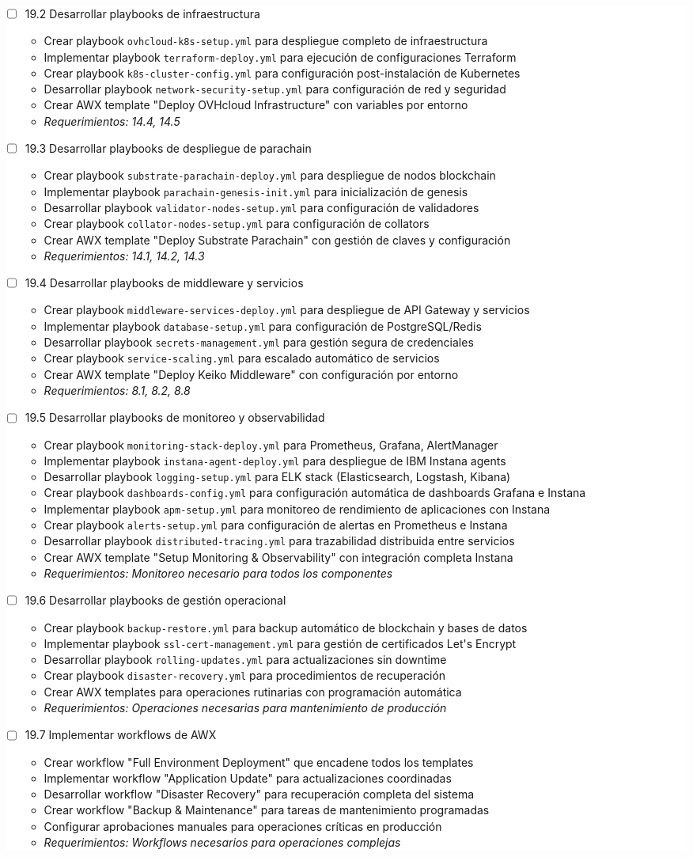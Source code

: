 - [ ] 19.2 Desarrollar playbooks de infraestructura

  - Crear playbook `ovhcloud-k8s-setup.yml` para despliegue completo de infraestructura
  - Implementar playbook `terraform-deploy.yml` para ejecución de configuraciones Terraform
  - Crear playbook `k8s-cluster-config.yml` para configuración post-instalación de Kubernetes
  - Desarrollar playbook `network-security-setup.yml` para configuración de red y seguridad
  - Crear AWX template "Deploy OVHcloud Infrastructure" con variables por entorno
  - _Requerimientos: 14.4, 14.5_

- [ ] 19.3 Desarrollar playbooks de despliegue de parachain

  - Crear playbook `substrate-parachain-deploy.yml` para despliegue de nodos blockchain
  - Implementar playbook `parachain-genesis-init.yml` para inicialización de genesis
  - Desarrollar playbook `validator-nodes-setup.yml` para configuración de validadores
  - Crear playbook `collator-nodes-setup.yml` para configuración de collators
  - Crear AWX template "Deploy Substrate Parachain" con gestión de claves y configuración
  - _Requerimientos: 14.1, 14.2, 14.3_

- [ ] 19.4 Desarrollar playbooks de middleware y servicios

  - Crear playbook `middleware-services-deploy.yml` para despliegue de API Gateway y servicios
  - Implementar playbook `database-setup.yml` para configuración de PostgreSQL/Redis
  - Desarrollar playbook `secrets-management.yml` para gestión segura de credenciales
  - Crear playbook `service-scaling.yml` para escalado automático de servicios
  - Crear AWX template "Deploy Keiko Middleware" con configuración por entorno
  - _Requerimientos: 8.1, 8.2, 8.8_

- [ ] 19.5 Desarrollar playbooks de monitoreo y observabilidad

  - Crear playbook `monitoring-stack-deploy.yml` para Prometheus, Grafana, AlertManager
  - Implementar playbook `instana-agent-deploy.yml` para despliegue de IBM Instana agents
  - Desarrollar playbook `logging-setup.yml` para ELK stack (Elasticsearch, Logstash, Kibana)
  - Crear playbook `dashboards-config.yml` para configuración automática de dashboards Grafana e Instana
  - Implementar playbook `apm-setup.yml` para monitoreo de rendimiento de aplicaciones con Instana
  - Crear playbook `alerts-setup.yml` para configuración de alertas en Prometheus e Instana
  - Desarrollar playbook `distributed-tracing.yml` para trazabilidad distribuida entre servicios
  - Crear AWX template "Setup Monitoring & Observability" con integración completa Instana
  - _Requerimientos: Monitoreo necesario para todos los componentes_

- [ ] 19.6 Desarrollar playbooks de gestión operacional

  - Crear playbook `backup-restore.yml` para backup automático de blockchain y bases de datos
  - Implementar playbook `ssl-cert-management.yml` para gestión de certificados Let's Encrypt
  - Desarrollar playbook `rolling-updates.yml` para actualizaciones sin downtime
  - Crear playbook `disaster-recovery.yml` para procedimientos de recuperación
  - Crear AWX templates para operaciones rutinarias con programación automática
  - _Requerimientos: Operaciones necesarias para mantenimiento de producción_

- [ ] 19.7 Implementar workflows de AWX

  - Crear workflow "Full Environment Deployment" que encadene todos los templates
  - Implementar workflow "Application Update" para actualizaciones coordinadas
  - Desarrollar workflow "Disaster Recovery" para recuperación completa del sistema
  - Crear workflow "Backup & Maintenance" para tareas de mantenimiento programadas
  - Configurar aprobaciones manuales para operaciones críticas en producción
  - _Requerimientos: Workflows necesarios para operaciones complejas_
